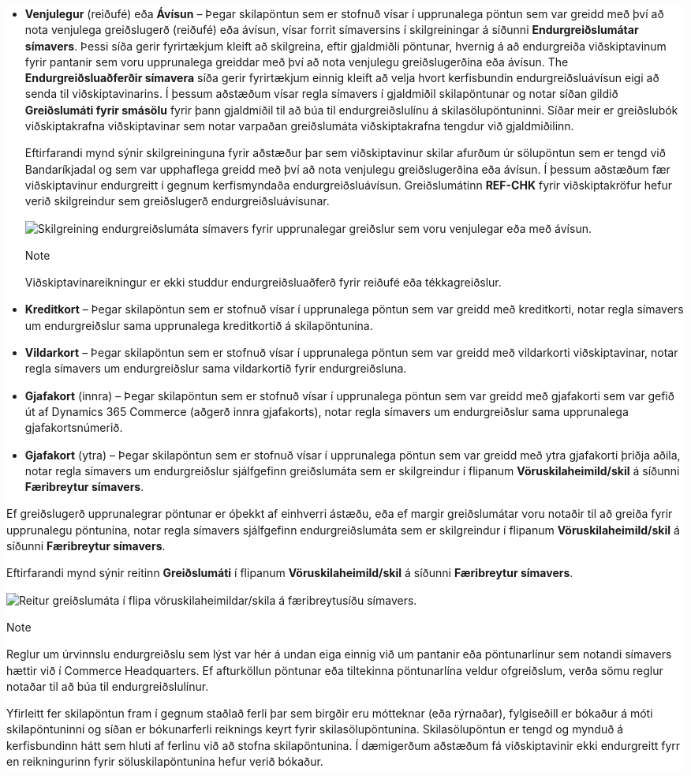 - **Venjulegur** (reiðufé) eða **Ávísun** – Þegar skilapöntun sem er stofnuð vísar í upprunalega pöntun sem var greidd með því að nota venjulega greiðslugerð (reiðufé) eða ávísun, vísar forrit símaversins í skilgreiningar á síðunni **Endurgreiðslumátar símavers**. Þessi síða gerir fyrirtækjum kleift að skilgreina, eftir gjaldmiðli pöntunar, hvernig á að endurgreiða viðskiptavinum fyrir pantanir sem voru upprunalega greiddar með því að nota venjulegu greiðslugerðina eða ávísun. The **Endurgreiðsluaðferðir símavera** síða gerir fyrirtækjum einnig kleift að velja hvort kerfisbundin endurgreiðsluávísun eigi að senda til viðskiptavinarins. Í þessum aðstæðum vísar regla símavers í gjaldmiðil skilapöntunar og notar síðan gildið **Greiðslumáti fyrir smásölu** fyrir þann gjaldmiðil til að búa til endurgreiðslulínu á skilasölupöntuninni. Síðar meir er greiðslubók viðskiptakrafna viðskiptavinar sem notar varpaðan greiðslumáta viðskiptakrafna tengdur við gjaldmiðilinn.

    Eftirfarandi mynd sýnir skilgreininguna fyrir aðstæður þar sem viðskiptavinur skilar afurðum úr sölupöntun sem er tengd við Bandaríkjadal og sem var upphaflega greidd með því að nota venjulegu greiðslugerðina eða ávísun. Í þessum aðstæðum fær viðskiptavinur endurgreitt í gegnum kerfismyndaða endurgreiðsluávísun. Greiðslumátinn **REF-CHK** fyrir viðskiptakröfur hefur verið skilgreindur sem greiðslugerð endurgreiðsluávísunar.

    ![Skilgreining endurgreiðslumáta símavers fyrir upprunalegar greiðslur sem voru venjulegar eða með ávísun.](media/callcenterrefundmethods.png)

    > [!NOTE]
    > Viðskiptavinareikningur er ekki studdur endurgreiðsluaðferð fyrir reiðufé eða tékkagreiðslur.

- **Kreditkort** – Þegar skilapöntun sem er stofnuð vísar í upprunalega pöntun sem var greidd með kreditkorti, notar regla símavers um endurgreiðslur sama upprunalega kreditkortið á skilapöntunina.
- **Vildarkort** – Þegar skilapöntun sem er stofnuð vísar í upprunalega pöntun sem var greidd með vildarkorti viðskiptavinar, notar regla símavers um endurgreiðslur sama vildarkortið fyrir endurgreiðsluna.
- **Gjafakort** (innra) – Þegar skilapöntun sem er stofnuð vísar í upprunalega pöntun sem var greidd með gjafakorti sem var gefið út af Dynamics 365 Commerce (aðgerð innra gjafakorts), notar regla símavers um endurgreiðslur sama upprunalega gjafakortsnúmerið.
- **Gjafakort** (ytra) – Þegar skilapöntun sem er stofnuð vísar í upprunalega pöntun sem var greidd með ytra gjafakorti þriðja aðila, notar regla símavers um endurgreiðslur sjálfgefinn greiðslumáta sem er skilgreindur í flipanum **Vöruskilaheimild/skil** á síðunni **Færibreytur símavers**.

Ef greiðslugerð upprunalegrar pöntunar er óþekkt af einhverri ástæðu, eða ef margir greiðslumátar voru notaðir til að greiða fyrir upprunalegu pöntunina, notar regla símavers sjálfgefinn endurgreiðslumáta sem er skilgreindur í flipanum **Vöruskilaheimild/skil** á síðunni **Færibreytur símavers**.

Eftirfarandi mynd sýnir reitinn **Greiðslumáti** í flipanum **Vöruskilaheimild/skil** á síðunni **Færibreytur símavers**.

![Reitur greiðslumáta í flipa vöruskilaheimildar/skila á færibreytusíðu símavers.](media/callcenterrefundparameters.png)

> [!NOTE]
> Reglur um úrvinnslu endurgreiðslu sem lýst var hér á undan eiga einnig við um pantanir eða pöntunarlínur sem notandi símavers hættir við í Commerce Headquarters. Ef afturköllun pöntunar eða tiltekinna pöntunarlína veldur ofgreiðslum, verða sömu reglur notaðar til að búa til endurgreiðslulínur.

Yfirleitt fer skilapöntun fram í gegnum staðlað ferli þar sem birgðir eru mótteknar (eða rýrnaðar), fylgiseðill er bókaður á móti skilapöntuninni og síðan er bókunarferli reiknings keyrt fyrir skilasölupöntunina. Skilasölupöntun er tengd og mynduð á kerfisbundinn hátt sem hluti af ferlinu við að stofna skilapöntunina. Í dæmigerðum aðstæðum fá viðskiptavinir ekki endurgreitt fyrr en reikningurinn fyrir söluskilapöntunina hefur verið bókaður.
